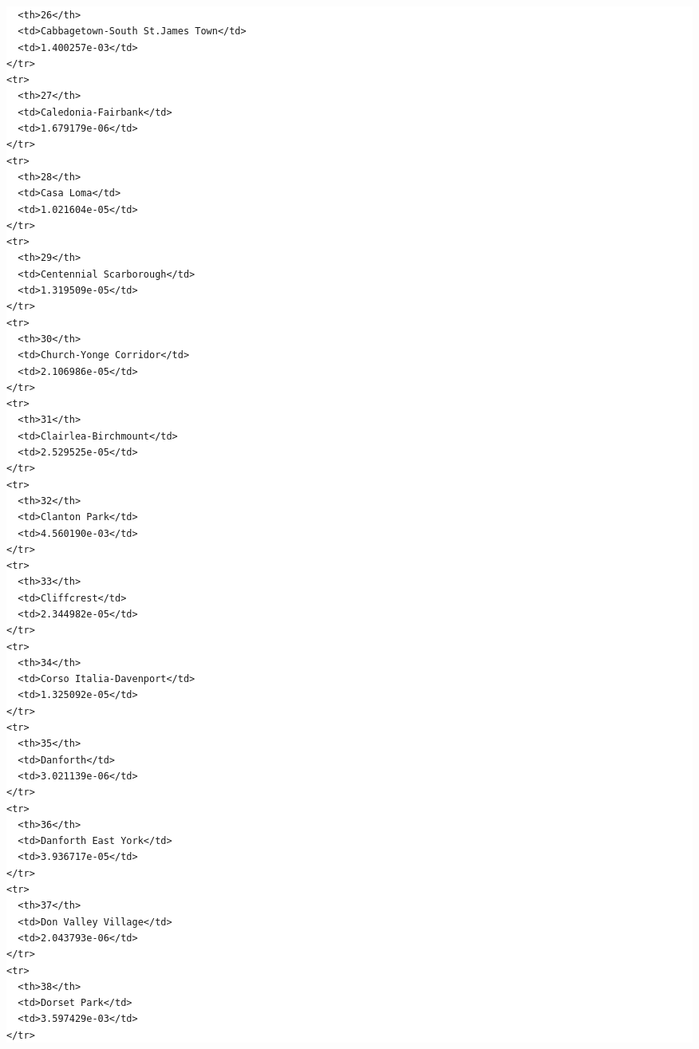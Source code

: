       <th>26</th>
      <td>Cabbagetown-South St.James Town</td>
      <td>1.400257e-03</td>
    </tr>
    <tr>
      <th>27</th>
      <td>Caledonia-Fairbank</td>
      <td>1.679179e-06</td>
    </tr>
    <tr>
      <th>28</th>
      <td>Casa Loma</td>
      <td>1.021604e-05</td>
    </tr>
    <tr>
      <th>29</th>
      <td>Centennial Scarborough</td>
      <td>1.319509e-05</td>
    </tr>
    <tr>
      <th>30</th>
      <td>Church-Yonge Corridor</td>
      <td>2.106986e-05</td>
    </tr>
    <tr>
      <th>31</th>
      <td>Clairlea-Birchmount</td>
      <td>2.529525e-05</td>
    </tr>
    <tr>
      <th>32</th>
      <td>Clanton Park</td>
      <td>4.560190e-03</td>
    </tr>
    <tr>
      <th>33</th>
      <td>Cliffcrest</td>
      <td>2.344982e-05</td>
    </tr>
    <tr>
      <th>34</th>
      <td>Corso Italia-Davenport</td>
      <td>1.325092e-05</td>
    </tr>
    <tr>
      <th>35</th>
      <td>Danforth</td>
      <td>3.021139e-06</td>
    </tr>
    <tr>
      <th>36</th>
      <td>Danforth East York</td>
      <td>3.936717e-05</td>
    </tr>
    <tr>
      <th>37</th>
      <td>Don Valley Village</td>
      <td>2.043793e-06</td>
    </tr>
    <tr>
      <th>38</th>
      <td>Dorset Park</td>
      <td>3.597429e-03</td>
    </tr>
